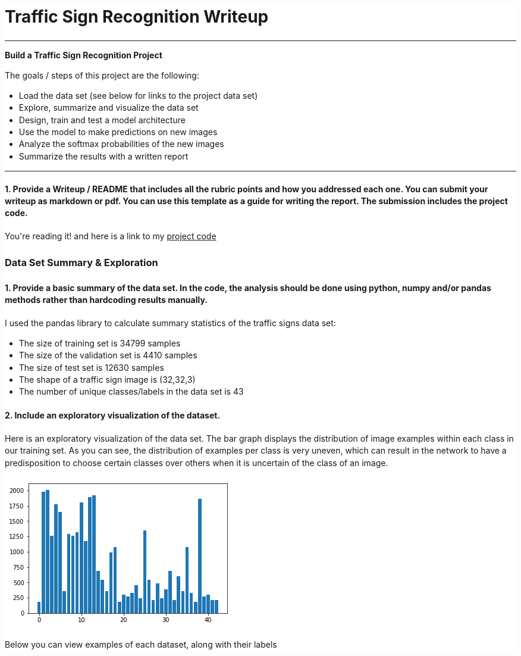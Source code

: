 # **Traffic Sign Recognition Writeup**

---

**Build a Traffic Sign Recognition Project**

The goals / steps of this project are the following:
* Load the data set (see below for links to the project data set)
* Explore, summarize and visualize the data set
* Design, train and test a model architecture
* Use the model to make predictions on new images
* Analyze the softmax probabilities of the new images
* Summarize the results with a written report


[//]: # (Image References)

[bar1]: Writeup_Assets/bar1.png "Dataset Graph"
[bar2]: Writeup_Assets/bar2.png "Augmented vs Original Dataset"
[1]: Writeup_Assets/1.png "Img/Label Visualization"
[2]: Writeup_Assets/2.png "Img/Label Visualization"
[3]: Writeup_Assets/3.png "Img/Label Visualization"
[lab]: Writeup_Assets/lab.png "LAB colorspace"
[prep1]: Writeup_Assets/og.png "Original Image"
[prep2]: Writeup_Assets/prep.png "Preprocessed Image"
[aug]: Writeup_Assets/aug.png "Augmented Image"
[cust1]: Writeup_Assets/cust.png "Custom Images"
[cust2]: Writeup_Assets/cust_prep.png "Preprocessed Custom Images"
[topk1]: Writeup_Assets/topk1.png "Top 5 Predictions(linear scale)"
[topk2]: Writeup_Assets/topk2.png "Top 5 Predictions(linear scale)"
[logk1]: Writeup_Assets/logk1.png "Top 5 Predictions(log scale)"
[logk2]: Writeup_Assets/logk2.png "Top 5 Predictions(log scale)"
[vis1]: Writeup_Assets/vis.png "Filter Visualization"

---

#### 1. Provide a Writeup / README that includes all the rubric points and how you addressed each one. You can submit your writeup as markdown or pdf. You can use this template as a guide for writing the report. The submission includes the project code.

You're reading it! and here is a link to my [project code](https://github.com/kemfic1/Traffic-Sign-Classifier/blob/master/writeup.ipynb)

### Data Set Summary & Exploration

#### 1. Provide a basic summary of the data set. In the code, the analysis should be done using python, numpy and/or pandas methods rather than hardcoding results manually.

I used the pandas library to calculate summary statistics of the traffic
signs data set:

* The size of training set is 34799 samples
* The size of the validation set is 4410 samples
* The size of test set is 12630 samples
* The shape of a traffic sign image is (32,32,3)
* The number of unique classes/labels in the data set is 43

#### 2. Include an exploratory visualization of the dataset.

Here is an exploratory visualization of the data set. The bar graph displays the distribution of image examples within each class in our training set. As you can see, the distribution of examples per class is very uneven, which can result in the network to have a predisposition to choose certain classes over others when it is uncertain of the class of an image.

![alt text][bar1]

Below you can view examples of each dataset, along with their labels
